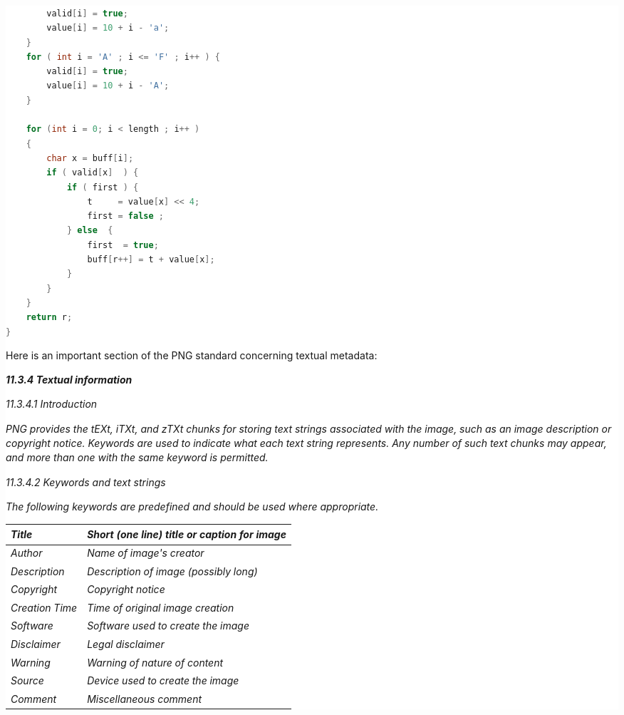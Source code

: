 ```cpp
        valid[i] = true;
        value[i] = 10 + i - 'a';
    }
    for ( int i = 'A' ; i <= 'F' ; i++ ) {
        valid[i] = true;
        value[i] = 10 + i - 'A';
    }

    for (int i = 0; i < length ; i++ )
    {
        char x = buff[i];
        if ( valid[x]  ) {
            if ( first ) {
                t     = value[x] << 4;
                first = false ;
            } else  {
                first  = true;
                buff[r++] = t + value[x];
            }
        }
    }
    return r;
}
```

Here is an important section of the PNG standard concerning textual metadata:

_**11.3.4 Textual information**_

_11.3.4.1 Introduction_

_PNG provides the tEXt, iTXt, and zTXt chunks for storing text strings associated with the image, such as an image description or copyright notice. Keywords are used to indicate what each text string represents. Any number of such text chunks may appear, and more than one with the same keyword is permitted._

_11.3.4.2 Keywords and text strings_

_The following keywords are predefined and should be used where appropriate._

| _Title_ | _Short (one line) title or caption for image_ |
|:-- |:-- |
| _Author_        | _Name of image's creator_ |
| _Description_   | _Description of image (possibly long)_ |
| _Copyright_     | _Copyright notice_ |
| _Creation Time_ | _Time of original image creation_ |
| _Software_      | _Software used to create the image_ |
| _Disclaimer_    | _Legal disclaimer_ |
| _Warning_       | _Warning of nature of content_ |
| _Source_        | _Device used to create the image_ |
| _Comment_       | _Miscellaneous comment_ |
